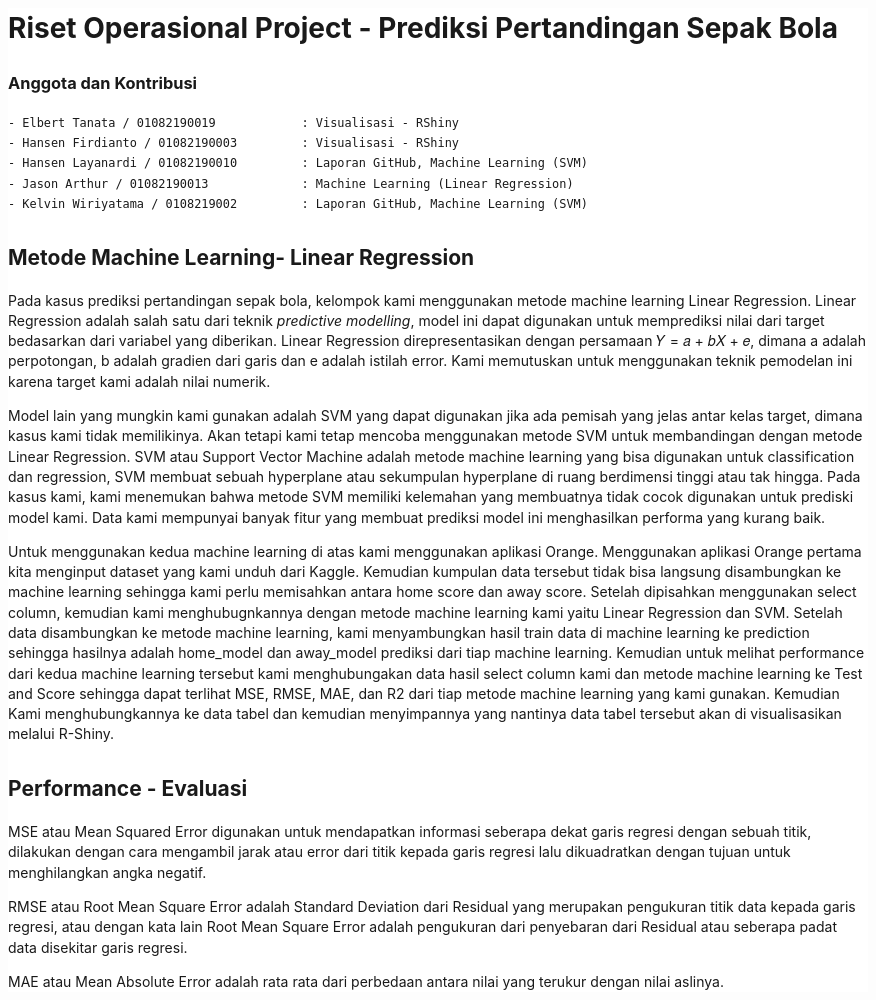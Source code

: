# Riset Operasional Project - Prediksi Pertandingan Sepak Bola
### Anggota dan Kontribusi
    - Elbert Tanata / 01082190019            : Visualisasi - RShiny
    - Hansen Firdianto / 01082190003         : Visualisasi - RShiny
    - Hansen Layanardi / 01082190010         : Laporan GitHub, Machine Learning (SVM)
    - Jason Arthur / 01082190013             : Machine Learning (Linear Regression)
    - Kelvin Wiriyatama / 0108219002         : Laporan GitHub, Machine Learning (SVM)
## Metode Machine Learning- Linear Regression

Pada kasus prediksi pertandingan sepak bola, kelompok kami menggunakan metode machine learning Linear Regression. Linear Regression adalah salah satu dari teknik _predictive modelling_, model ini dapat digunakan untuk memprediksi nilai dari target bedasarkan dari variabel yang diberikan. Linear Regression direpresentasikan dengan persamaan 𝑌 = 𝑎 + 𝑏𝑋 + 𝑒, dimana a adalah perpotongan, b adalah gradien dari garis dan e adalah istilah error. Kami memutuskan untuk menggunakan teknik pemodelan ini karena target kami adalah nilai numerik. 

Model lain yang mungkin kami gunakan adalah SVM yang dapat digunakan jika ada pemisah yang jelas antar kelas target, dimana kasus kami tidak memilikinya. Akan tetapi kami tetap mencoba menggunakan metode SVM untuk membandingan dengan metode Linear Regression. SVM atau Support Vector Machine adalah metode machine learning yang bisa digunakan untuk classification dan regression, SVM membuat sebuah hyperplane atau sekumpulan hyperplane di ruang berdimensi tinggi atau tak hingga. Pada kasus kami, kami menemukan bahwa metode SVM memiliki kelemahan yang membuatnya tidak cocok digunakan untuk prediski model kami. Data kami mempunyai banyak fitur yang membuat prediksi model ini menghasilkan performa yang kurang baik.

Untuk menggunakan kedua machine learning di atas kami menggunakan aplikasi Orange. Menggunakan aplikasi Orange pertama kita menginput dataset yang kami unduh dari Kaggle. Kemudian kumpulan data tersebut tidak bisa langsung disambungkan ke machine learning sehingga kami perlu memisahkan antara home score dan away score. Setelah dipisahkan menggunakan select column, kemudian kami menghubugnkannya dengan metode machine learning kami yaitu Linear Regression dan SVM. Setelah data disambungkan ke metode machine learning, kami menyambungkan hasil train data di machine learning ke prediction sehingga hasilnya adalah home_model dan away_model prediksi dari tiap machine learning. Kemudian untuk melihat performance dari kedua machine learning tersebut kami menghubungakan data hasil select column kami dan metode machine learning ke Test and Score sehingga dapat terlihat MSE, RMSE, MAE, dan R2 dari tiap metode machine learning yang kami gunakan. Kemudian Kami menghubungkannya ke data tabel dan kemudian menyimpannya yang nantinya data tabel tersebut akan di visualisasikan melalui R-Shiny.

## Performance - Evaluasi

MSE atau Mean Squared Error digunakan untuk mendapatkan informasi seberapa dekat garis regresi dengan sebuah titik, dilakukan dengan cara mengambil jarak atau error dari titik kepada garis regresi lalu dikuadratkan dengan tujuan untuk menghilangkan angka negatif.

RMSE atau Root Mean Square Error adalah Standard Deviation dari Residual yang merupakan pengukuran titik data kepada garis regresi, atau dengan kata lain Root Mean Square Error adalah pengukuran dari penyebaran dari Residual atau seberapa padat data disekitar garis regresi.

MAE atau Mean Absolute Error adalah rata rata dari perbedaan antara nilai yang terukur dengan nilai aslinya.
